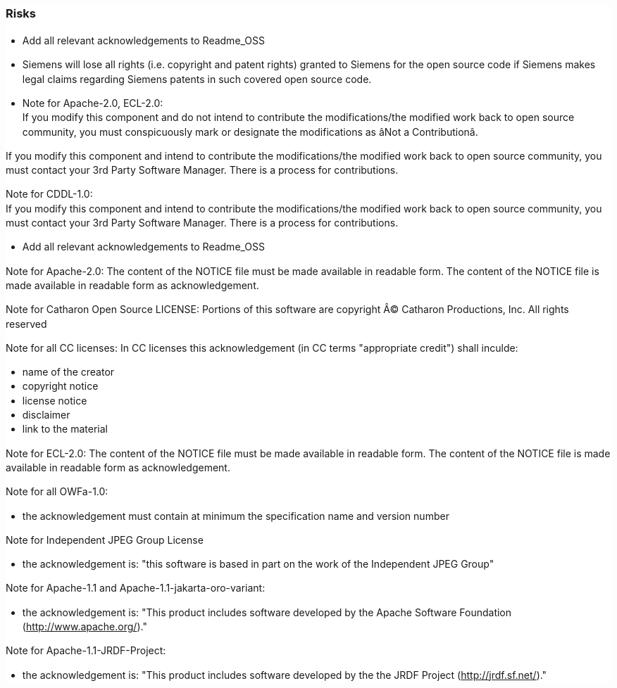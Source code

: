 ### Risks


- Add all relevant acknowledgements to Readme_OSS

- Siemens will lose all rights (i.e. copyright and patent rights) granted to Siemens for the open source code if Siemens makes legal claims regarding Siemens patents in such covered open source code.

- Note for Apache-2.0, ECL-2.0:  
If you modify this component and do not intend to contribute the modifications/the modified work back to open source community, you must conspicuously mark or designate the modifications as âNot a Contributionâ.

If you modify this component and intend to contribute the modifications/the modified work back to open source community, you must contact your 3rd Party Software Manager. There is a process for contributions.

Note for CDDL-1.0:  
If you modify this component and intend to contribute the modifications/the modified work back to open source community, you must contact your 3rd Party Software Manager. There is a process for contributions.

- Add all relevant acknowledgements to Readme_OSS 

Note for Apache-2.0: 
The content of the NOTICE file must be made available in readable form. The content of the NOTICE file is made available in readable form as acknowledgement.

Note for Catharon Open Source LICENSE:
Portions of this software are copyright Â© Catharon Productions, Inc. All rights reserved

Note for all CC licenses:
In CC licenses this acknowledgement (in CC terms "appropriate credit") shall inculde:
 - name of the creator 
 - copyright notice 
 - license notice 
 - disclaimer 
 - link to the material

Note for ECL-2.0: 
The content of the NOTICE file must be made available in readable form. The content of the NOTICE file is made available in readable form as acknowledgement.

Note for all OWFa-1.0:
 - the acknowledgement must contain at minimum the specification name and version number

Note for Independent JPEG Group License
 - the acknowledgement is: "this software is based in part on the work of the Independent JPEG Group"

Note for Apache-1.1 and Apache-1.1-jakarta-oro-variant:
 - the acknowledgement is: "This product includes software developed by the
       Apache Software Foundation (http://www.apache.org/)."

Note for Apache-1.1-JRDF-Project:
 - the acknowledgement is: "This product includes software developed by the 
         the JRDF Project (http://jrdf.sf.net/)."
